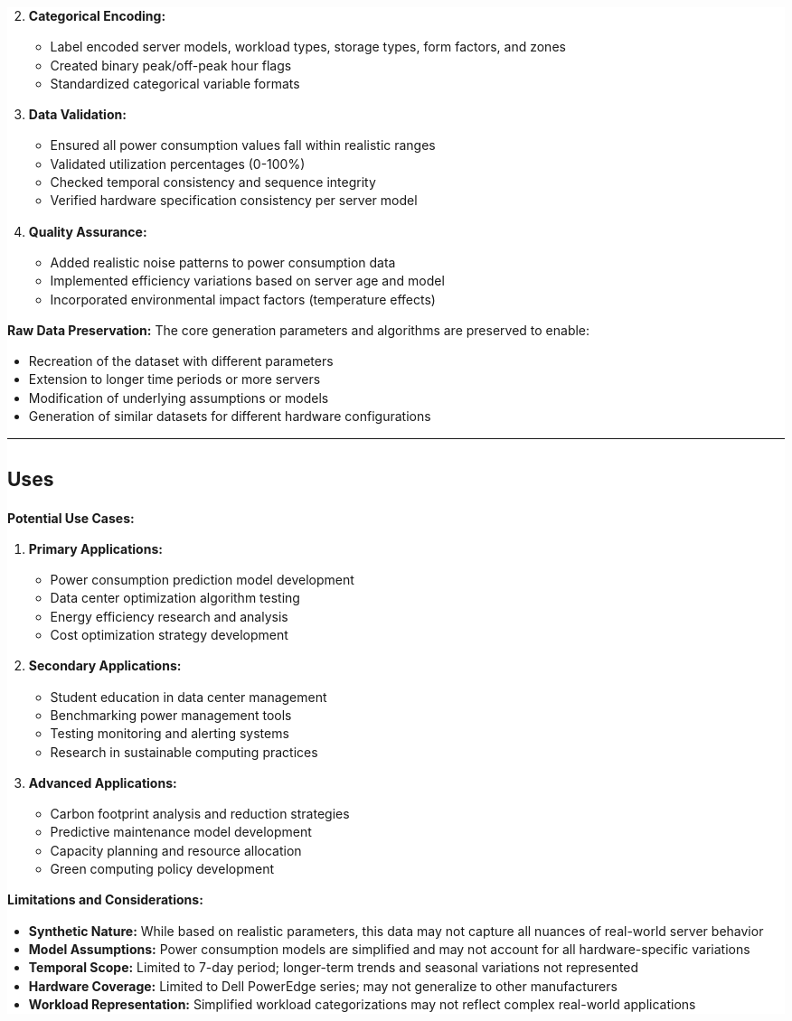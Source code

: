 2. **Categorical Encoding:**
   - Label encoded server models, workload types, storage types, form factors, and zones
   - Created binary peak/off-peak hour flags
   - Standardized categorical variable formats

3. **Data Validation:**
   - Ensured all power consumption values fall within realistic ranges
   - Validated utilization percentages (0-100%)
   - Checked temporal consistency and sequence integrity
   - Verified hardware specification consistency per server model

4. **Quality Assurance:**
   - Added realistic noise patterns to power consumption data
   - Implemented efficiency variations based on server age and model
   - Incorporated environmental impact factors (temperature effects)

**Raw Data Preservation:**
The core generation parameters and algorithms are preserved to enable:
- Recreation of the dataset with different parameters
- Extension to longer time periods or more servers
- Modification of underlying assumptions or models
- Generation of similar datasets for different hardware configurations

---

## Uses

**Potential Use Cases:**
1. **Primary Applications:**
   - Power consumption prediction model development
   - Data center optimization algorithm testing
   - Energy efficiency research and analysis
   - Cost optimization strategy development

2. **Secondary Applications:**
   - Student education in data center management
   - Benchmarking power management tools
   - Testing monitoring and alerting systems
   - Research in sustainable computing practices

3. **Advanced Applications:**
   - Carbon footprint analysis and reduction strategies
   - Predictive maintenance model development
   - Capacity planning and resource allocation
   - Green computing policy development

**Limitations and Considerations:**
- **Synthetic Nature:** While based on realistic parameters, this data may not capture all nuances of real-world server behavior
- **Model Assumptions:** Power consumption models are simplified and may not account for all hardware-specific variations
- **Temporal Scope:** Limited to 7-day period; longer-term trends and seasonal variations not represented
- **Hardware Coverage:** Limited to Dell PowerEdge series; may not generalize to other manufacturers
- **Workload Representation:** Simplified workload categorizations may not reflect complex real-world applications
